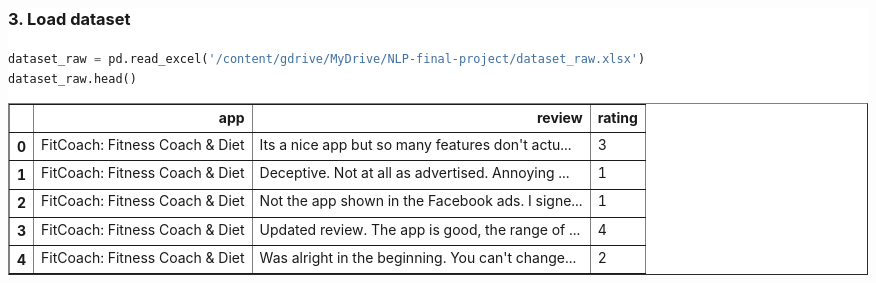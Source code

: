 ### 3. Load dataset
``` python
dataset_raw = pd.read_excel('/content/gdrive/MyDrive/NLP-final-project/dataset_raw.xlsx')
dataset_raw.head()
```

<div id="df-9fa29d9c-50d5-47f5-bf6e-ecfe26e017a8">
    <div class="colab-df-container">
      <div>
<style scoped>
    .dataframe tbody tr th:only-of-type {
        vertical-align: middle;
    }
    .dataframe tbody tr th {
        vertical-align: top;
    }
    .dataframe thead th {
        text-align: right;
    }
</style>
<table border="1" class="dataframe">
  <thead>
    <tr style="text-align: right;">
      <th></th>
      <th>app</th>
      <th>review</th>
      <th>rating</th>
    </tr>
  </thead>
  <tbody>
    <tr>
      <th>0</th>
      <td>FitCoach: Fitness Coach &amp; Diet</td>
      <td>Its a nice app but so many features don't actu...</td>
      <td>3</td>
    </tr>
    <tr>
      <th>1</th>
      <td>FitCoach: Fitness Coach &amp; Diet</td>
      <td>Deceptive. Not at all as advertised. Annoying ...</td>
      <td>1</td>
    </tr>
    <tr>
      <th>2</th>
      <td>FitCoach: Fitness Coach &amp; Diet</td>
      <td>Not the app shown in the Facebook ads. I signe...</td>
      <td>1</td>
    </tr>
    <tr>
      <th>3</th>
      <td>FitCoach: Fitness Coach &amp; Diet</td>
      <td>Updated review. The app is good, the range of ...</td>
      <td>4</td>
    </tr>
    <tr>
      <th>4</th>
      <td>FitCoach: Fitness Coach &amp; Diet</td>
      <td>Was alright in the beginning. You can't change...</td>
      <td>2</td>
    </tr>
  </tbody>
</table>
</div>